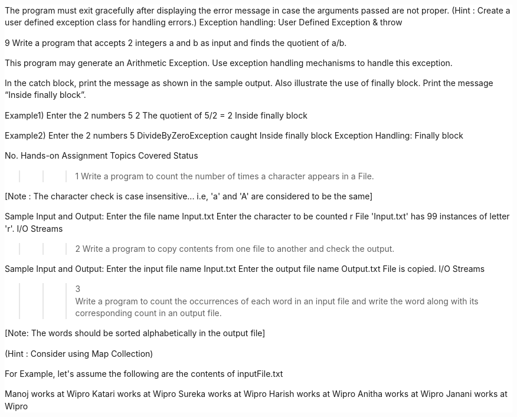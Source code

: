 The program must exit gracefully after displaying the error message in case the arguments passed are not proper.
 (Hint : Create a user defined exception class for handling errors.)	Exception handling: User Defined Exception & throw	 

9	 Write a program that accepts 2 integers a and b as input and finds the quotient of a/b.

This program may generate an Arithmetic Exception. Use exception handling mechanisms to handle this exception. 

In the catch block, print the message as shown in the sample output.
Also illustrate the use of finally block. Print the message “Inside finally block”.

Example1)
Enter the 2 numbers
5
2
The quotient of 5/2 = 2
Inside finally block

Example2)
Enter the 2 numbers
5
DivideByZeroException caught
Inside finally block	Exception Handling: Finally block	

No.	Hands-on Assignment	Topics Covered	Status
>>>1	 Write a program to count the number of times a character appears in a File. 

[Note :  The character check is case insensitive... i.e, 'a' and 'A' are considered to be the same]

Sample Input and Output:
Enter the file name
Input.txt
Enter the character to be counted
r
File 'Input.txt' has 99 instances of letter 'r'.	I/O Streams	 

>>>2	 Write a program to copy contents from one file to another and check the output.

Sample Input and Output:
Enter the input file name
Input.txt
Enter the output file name
Output.txt
File is copied.	I/O Streams	 

>>>3	 
Write a program to count the occurrences of each word in an input file and write the word along with its corresponding count in an output file.

[Note: The words should be sorted alphabetically in the output file]

(Hint : Consider using Map Collection)

For Example, let's assume the following are the contents of inputFile.txt

Manoj works at Wipro
Katari works at Wipro
Sureka works at Wipro
Harish works at Wipro
Anitha works at Wipro
Janani works at Wipro
